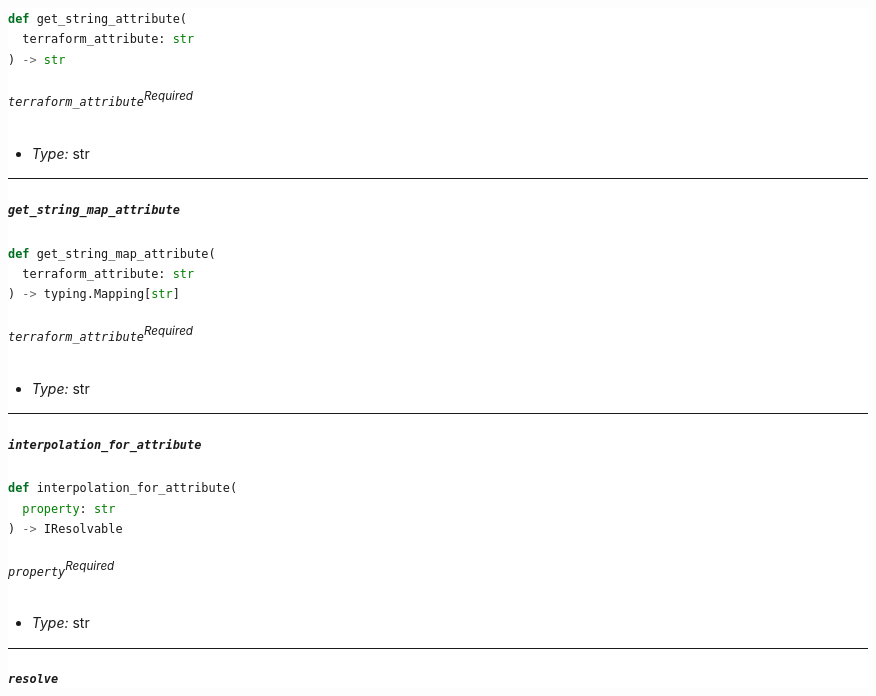 ```python
def get_string_attribute(
  terraform_attribute: str
) -> str
```

###### `terraform_attribute`<sup>Required</sup> <a name="terraform_attribute" id="@cdktf/provider-digitalocean.monitorAlert.MonitorAlertAlertsSlackOutputReference.getStringAttribute.parameter.terraformAttribute"></a>

- *Type:* str

---

##### `get_string_map_attribute` <a name="get_string_map_attribute" id="@cdktf/provider-digitalocean.monitorAlert.MonitorAlertAlertsSlackOutputReference.getStringMapAttribute"></a>

```python
def get_string_map_attribute(
  terraform_attribute: str
) -> typing.Mapping[str]
```

###### `terraform_attribute`<sup>Required</sup> <a name="terraform_attribute" id="@cdktf/provider-digitalocean.monitorAlert.MonitorAlertAlertsSlackOutputReference.getStringMapAttribute.parameter.terraformAttribute"></a>

- *Type:* str

---

##### `interpolation_for_attribute` <a name="interpolation_for_attribute" id="@cdktf/provider-digitalocean.monitorAlert.MonitorAlertAlertsSlackOutputReference.interpolationForAttribute"></a>

```python
def interpolation_for_attribute(
  property: str
) -> IResolvable
```

###### `property`<sup>Required</sup> <a name="property" id="@cdktf/provider-digitalocean.monitorAlert.MonitorAlertAlertsSlackOutputReference.interpolationForAttribute.parameter.property"></a>

- *Type:* str

---

##### `resolve` <a name="resolve" id="@cdktf/provider-digitalocean.monitorAlert.MonitorAlertAlertsSlackOutputReference.resolve"></a>
